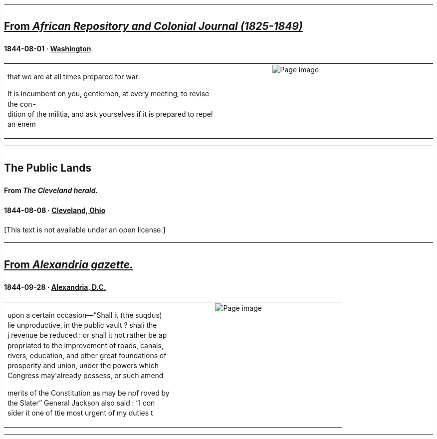 
---

## [From _African Repository and Colonial Journal (1825-1849)_](https://archive.org/details/sim_african-repository_1844-08_20_8/page/n17/mode/1up?view=theater)

#### 1844-08-01 &middot; [Washington](http://dbpedia.org/resource/Washington%2C_D.C.)

<table style="width: 100%;"><tr><td style="width: 50%">

  
that we are at all times prepared for war.  
  
It is incumbent on you, gentlemen, at every meeting, to revise the con-  
dition of the militia, and ask yourselves if it is prepared to repel an enem
</td><td style="width: 50%; max-height: 75%; margin: auto; display: block;">
<img alt="Page image" src="https://iiif.archive.org/image/iiif/2/sim_african-repository_1844-08_20_8%2Fsim_african-repository_1844-08_20_8_jp2.zip%2Fsim_african-repository_1844-08_20_8_jp2%2Fsim_african-repository_1844-08_20_8_0017.jp2/pct:24.112021857923498,26.881950384944396,64.78825136612022,3.9349871685201028/600,/0/default.jpg"/>
</td>
</tr></table>

---

## The Public Lands

#### From _The Cleveland herald._

#### 1844-08-08 &middot; [Cleveland, Ohio](http://dbpedia.org/resource/Cleveland)

[This text is not available under an open license.]

---

## [From _Alexandria gazette._](https://www.loc.gov/resource/sn85025007/1844-09-28/ed-1/?sp=2)

#### 1844-09-28 &middot; [Alexandria, D.C.](http://dbpedia.org/resource/Alexandria%2C_Virginia)

<table style="width: 100%;"><tr><td style="width: 50%">

  
upon a certain occasion—“Shall it (the suqdus)  
lie unproductive, in the public vault ? shali the  
j revenue be reduced : or shall it not rather be ap­  
propriated to the improvement of roads, canals,  
rivers, education, and other great foundations of  
prosperity and union, under the powers which  
Congress may&#x27;already possess, or such amend­  
  
merits of the Constitution as may be npf roved by  
the Slater” General Jackson also said : “I con­  
sider it one of ttie most urgent of my duties t
</td><td style="width: 50%; max-height: 75%; margin: auto; display: block;">
<img alt="Page image" src="https://tile.loc.gov/image-services/iiif/service:ndnp:vi:batch_vi_bees_ver01:data:sn85025007:00414215750:1844092801:0104/pct:37.941674131581564,4.876368895929471,29.733585481569953,91.61328833482563/!600,600/0/default.jpg"/>
</td>
</tr></table>

---